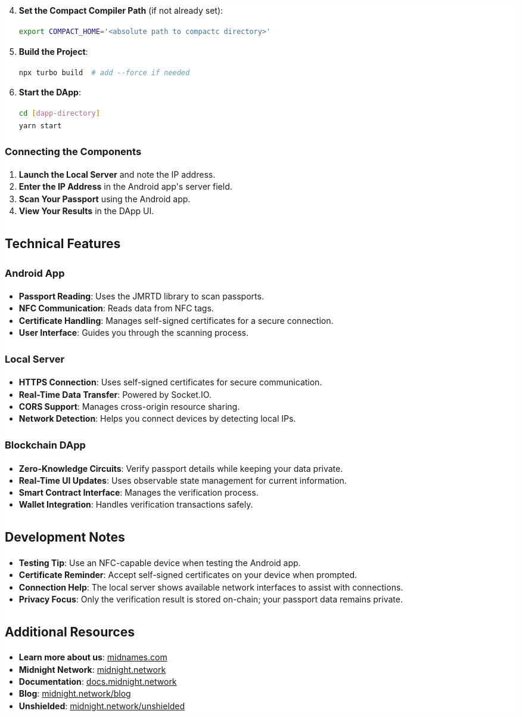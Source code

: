 4. **Set the Compact Compiler Path** (if not already set):
   ```bash
   export COMPACT_HOME='<absolute path to compactc directory>'
   ```

5. **Build the Project**:
   ```bash
   npx turbo build  # add --force if needed
   ```

6. **Start the DApp**:
   ```bash
   cd [dapp-directory]
   yarn start
   ```

### Connecting the Components
1. **Launch the Local Server** and note the IP address.
2. **Enter the IP Address** in the Android app's server field.
3. **Scan Your Passport** using the Android app.
4. **View Your Results** in the DApp UI.

## Technical Features

### Android App
- **Passport Reading**: Uses the JMRTD library to scan passports.
- **NFC Communication**: Reads data from NFC tags.
- **Certificate Handling**: Manages self-signed certificates for a secure connection.
- **User Interface**: Guides you through the scanning process.

### Local Server
- **HTTPS Connection**: Uses self-signed certificates for secure communication.
- **Real-Time Data Transfer**: Powered by Socket.IO.
- **CORS Support**: Manages cross-origin resource sharing.
- **Network Detection**: Helps you connect devices by detecting local IPs.

### Blockchain DApp
- **Zero-Knowledge Circuits**: Verify passport details while keeping your data private.
- **Real-Time UI Updates**: Uses observable state management for current information.
- **Smart Contract Interface**: Manages the verification process.
- **Wallet Integration**: Handles verification transactions safely.

## Development Notes
- **Testing Tip**: Use an NFC-capable device when testing the Android app.
- **Certificate Reminder**: Accept self-signed certificates on your device when prompted.
- **Connection Help**: The local server shows available network interfaces to assist with connections.
- **Privacy Focus**: Only the verification result is stored on-chain; your passport data remains private.

## Additional Resources
- **Learn more about us**: [midnames.com](https://midnames.com/)
- **Midnight Network**: [midnight.network](https://midnight.network/)
- **Documentation**: [docs.midnight.network](https://docs.midnight.network/)
- **Blog**: [midnight.network/blog](https://midnight.network/blog)
- **Unshielded**: [midnight.network/unshielded](https://midnight.network/unshielded)

